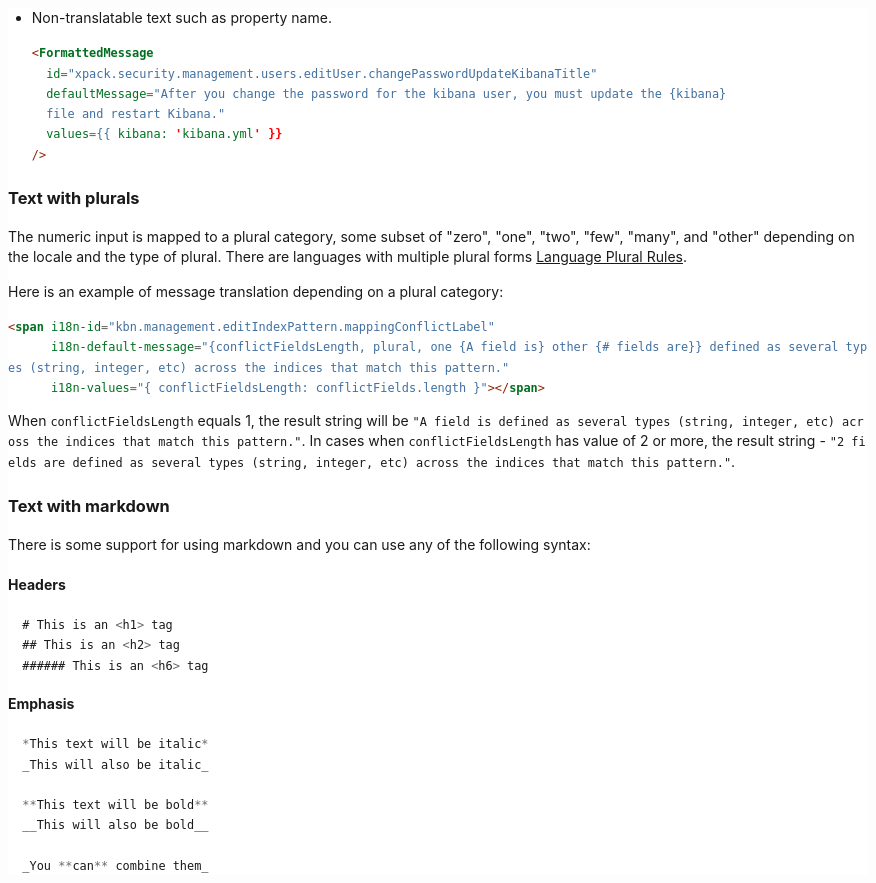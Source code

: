 - Non-translatable text such as property name.

  ```html
  <FormattedMessage
    id="xpack.security.management.users.editUser.changePasswordUpdateKibanaTitle"
    defaultMessage="After you change the password for the kibana user, you must update the {kibana}
    file and restart Kibana."
    values={{ kibana: 'kibana.yml' }}
  />
  ```

### Text with plurals

The numeric input is mapped to a plural category, some subset of "zero", "one", "two", "few", "many", and "other" depending on the locale and the type of plural. There are languages with multiple plural forms [Language Plural Rules](http://www.unicode.org/cldr/charts/latest/supplemental/language_plural_rules.html).

Here is an example of message translation depending on a plural category:

```html
<span i18n-id="kbn.management.editIndexPattern.mappingConflictLabel"
      i18n-default-message="{conflictFieldsLength, plural, one {A field is} other {# fields are}} defined as several types (string, integer, etc) across the indices that match this pattern."
      i18n-values="{ conflictFieldsLength: conflictFields.length }"></span>
```

When `conflictFieldsLength` equals 1, the result string will be `"A field is defined as several types (string, integer, etc) across the indices that match this pattern."`. In cases when `conflictFieldsLength` has value of 2 or more, the result string - `"2 fields are defined as several types (string, integer, etc) across the indices that match this pattern."`.

### Text with markdown

There is some support for using markdown and you can use any of the following syntax:

#### Headers

  ```js
    # This is an <h1> tag
    ## This is an <h2> tag
    ###### This is an <h6> tag
  ```

#### Emphasis

  ```js
    *This text will be italic*
    _This will also be italic_

    **This text will be bold**
    __This will also be bold__

    _You **can** combine them_
  ```
